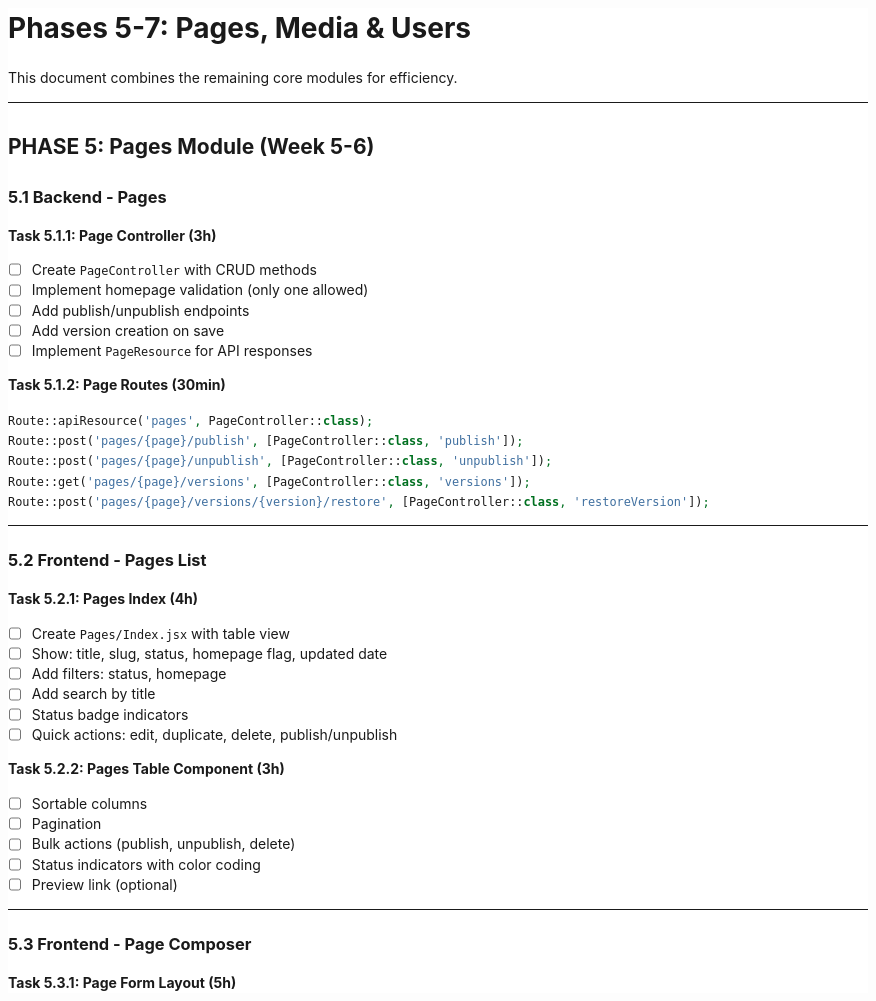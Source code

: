 # Phases 5-7: Pages, Media & Users

This document combines the remaining core modules for efficiency.

---

## PHASE 5: Pages Module (Week 5-6)

### 5.1 Backend - Pages

**Task 5.1.1: Page Controller (3h)**

- [ ] Create `PageController` with CRUD methods
- [ ] Implement homepage validation (only one allowed)
- [ ] Add publish/unpublish endpoints
- [ ] Add version creation on save
- [ ] Implement `PageResource` for API responses

**Task 5.1.2: Page Routes (30min)**

```php
Route::apiResource('pages', PageController::class);
Route::post('pages/{page}/publish', [PageController::class, 'publish']);
Route::post('pages/{page}/unpublish', [PageController::class, 'unpublish']);
Route::get('pages/{page}/versions', [PageController::class, 'versions']);
Route::post('pages/{page}/versions/{version}/restore', [PageController::class, 'restoreVersion']);
```

---

### 5.2 Frontend - Pages List

**Task 5.2.1: Pages Index (4h)**

- [ ] Create `Pages/Index.jsx` with table view
- [ ] Show: title, slug, status, homepage flag, updated date
- [ ] Add filters: status, homepage
- [ ] Add search by title
- [ ] Status badge indicators
- [ ] Quick actions: edit, duplicate, delete, publish/unpublish

**Task 5.2.2: Pages Table Component (3h)**

- [ ] Sortable columns
- [ ] Pagination
- [ ] Bulk actions (publish, unpublish, delete)
- [ ] Status indicators with color coding
- [ ] Preview link (optional)

---

### 5.3 Frontend - Page Composer

**Task 5.3.1: Page Form Layout (5h)**
